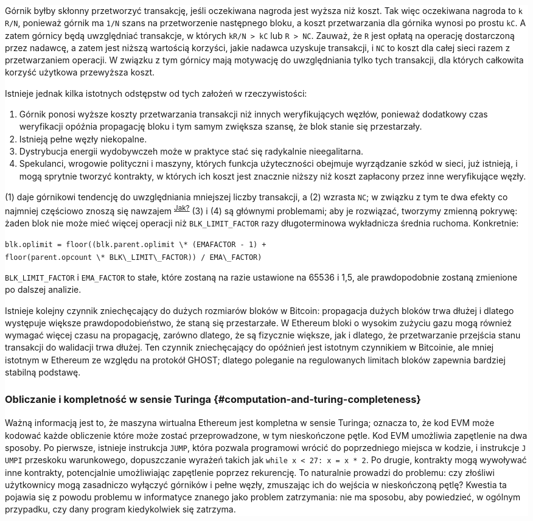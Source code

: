 Górnik byłby skłonny przetworzyć transakcję, jeśli oczekiwana nagroda jest wyższa niż koszt. Tak więc oczekiwana nagroda to `kR/N`, ponieważ górnik ma `1/N` szans na przetworzenie następnego bloku, a koszt przetwarzania dla górnika wynosi po prostu `kC`. A zatem górnicy będą uwzględniać transakcje, w których `kR/N > kC` lub `R > NC`. Zauważ, że `R` jest opłatą na operację dostarczoną przez nadawcę, a zatem jest niższą wartością korzyści, jakie nadawca uzyskuje transakcji, i `NC` to koszt dla całej sieci razem z przetwarzaniem operacji. W związku z tym górnicy mają motywację do uwzględniania tylko tych transakcji, dla których całkowita korzyść użytkowa przewyższa koszt.

Istnieje jednak kilka istotnych odstępstw od tych założeń w rzeczywistości:

1.  Górnik ponosi wyższe koszty przetwarzania transakcji niż innych weryfikujących węzłów, ponieważ dodatkowy czas weryfikacji opóźnia propagację bloku i tym samym zwiększa szansę, że blok stanie się przestarzały.
2.  Istnieją pełne węzły niekopalne.
3.  Dystrybucja energii wydobywczeh może w praktyce stać się radykalnie nieegalitarna.
4.  Spekulanci, wrogowie polityczni i maszyny, których funkcja użyteczności obejmuje wyrządzanie szkód w sieci, już istnieją, i mogą sprytnie tworzyć kontrakty, w których ich koszt jest znacznie niższy niż koszt zapłacony przez inne weryfikujące węzły.

(1) daje górnikowi tendencję do uwzględniania mniejszej liczby transakcji, a (2) wzrasta `NC`; w związku z tym te dwa efekty co najmniej częściowo znoszą się nawzajem <sup>[Jak?](https://web.archive.org/web/20250427212319/https://github.com/ethereum/wiki/issues/447#issuecomment-316972260#issuecomment-316972260)</sup> (3) i (4) są głównymi problemami; aby je rozwiązać, tworzymy zmienną pokrywę: żaden blok nie może mieć więcej operacji niż `BLK_LIMIT_FACTOR` razy długoterminowa wykładnicza średnia ruchoma. Konkretnie:

    blk.oplimit = floor((blk.parent.oplimit \* (EMAFACTOR - 1) +
    floor(parent.opcount \* BLK\_LIMIT\_FACTOR)) / EMA\_FACTOR)

`BLK_LIMIT_FACTOR` i `EMA_FACTOR` to stałe, które zostaną na razie ustawione na 65536 i 1,5, ale prawdopodobnie zostaną zmienione po dalszej analizie.

Istnieje kolejny czynnik zniechęcający do dużych rozmiarów bloków w Bitcoin: propagacja dużych bloków trwa dłużej i dlatego występuje większe prawdopodobieństwo, że staną się przestarzałe. W Ethereum bloki o wysokim zużyciu gazu mogą również wymagać więcej czasu na propagację, zarówno dlatego, że są fizycznie większe, jak i dlatego, że przetwarzanie przejścia stanu transakcji do walidacji trwa dłużej. Ten czynnik zniechęcający do opóźnień jest istotnym czynnikiem w Bitcoinie, ale mniej istotnym w Ethereum ze względu na protokół GHOST; dlatego poleganie na regulowanych limitach bloków zapewnia bardziej stabilną podstawę.

### Obliczanie i kompletność w sensie Turinga {#computation-and-turing-completeness}

Ważną informacją jest to, że maszyna wirtualna Ethereum jest kompletna w sensie Turinga; oznacza to, że kod EVM może kodować każde obliczenie które może zostać przeprowadzone, w tym nieskończone pętle. Kod EVM umożliwia zapętlenie na dwa sposoby. Po pierwsze, istnieje instrukcja `JUMP`, która pozwala programowi wrócić do poprzedniego miejsca w kodzie, i instrukcje `JUMPI` przeskoku warunkowego, dopuszczanie wyrażeń takich jak `while x < 27: x = x * 2`. Po drugie, kontrakty mogą wywoływać inne kontrakty, potencjalnie umożliwiając zapętlenie poprzez rekurencję. To naturalnie prowadzi do problemu: czy złośliwi użytkownicy mogą zasadniczo wyłączyć górników i pełne węzły, zmuszając ich do wejścia w nieskończoną pętlę? Kwestia ta pojawia się z powodu problemu w informatyce znanego jako problem zatrzymania: nie ma sposobu, aby powiedzieć, w ogólnym przypadku, czy dany program kiedykolwiek się zatrzyma.
